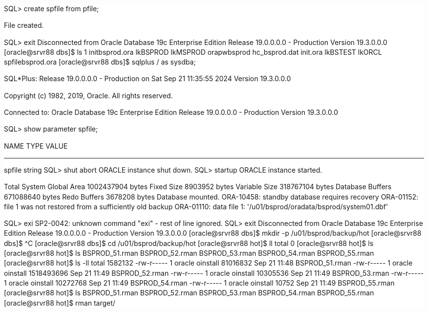 SQL> create spfile from pfile;

File created.

SQL> exit
Disconnected from Oracle Database 19c Enterprise Edition Release 19.0.0.0.0 - Production
Version 19.3.0.0.0
[oracle@srvr88 dbs]$ ls
1              initbsprod.ora  lkBSPROD  lkMSPROD  orapwbsprod
hc_bsprod.dat  init.ora        lkBSTEST  lkORCL    spfilebsprod.ora
[oracle@srvr88 dbs]$ sqlplus / as sysdba;

SQL*Plus: Release 19.0.0.0.0 - Production on Sat Sep 21 11:35:55 2024
Version 19.3.0.0.0

Copyright (c) 1982, 2019, Oracle.  All rights reserved.


Connected to:
Oracle Database 19c Enterprise Edition Release 19.0.0.0.0 - Production
Version 19.3.0.0.0

SQL> show parameter spfile;

NAME                                 TYPE        VALUE
------------------------------------ ----------- ------------------------------
spfile                               string
SQL> shut abort
ORACLE instance shut down.
SQL> startup
ORACLE instance started.

Total System Global Area 1002437904 bytes
Fixed Size                  8903952 bytes
Variable Size             318767104 bytes
Database Buffers          671088640 bytes
Redo Buffers                3678208 bytes
Database mounted.
ORA-10458: standby database requires recovery
ORA-01152: file 1 was not restored from a sufficiently old backup
ORA-01110: data file 1: '/u01/bsprod/oradata/bsprod/system01.dbf'


SQL> exi
SP2-0042: unknown command "exi" - rest of line ignored.
SQL> exit
Disconnected from Oracle Database 19c Enterprise Edition Release 19.0.0.0.0 - Production
Version 19.3.0.0.0
[oracle@srvr88 dbs]$ mkdir -p /u01/bsprod/backup/hot
[oracle@srvr88 dbs]$ ^C
[oracle@srvr88 dbs]$ cd /u01/bsprod/backup/hot
[oracle@srvr88 hot]$ ll
total 0
[oracle@srvr88 hot]$ ls
[oracle@srvr88 hot]$ ls
BSPROD_51.rman  BSPROD_52.rman  BSPROD_53.rman  BSPROD_54.rman  BSPROD_55.rman
[oracle@srvr88 hot]$ ls -ll
total 1582132
-rw-r----- 1 oracle oinstall   81016832 Sep 21 11:48 BSPROD_51.rman
-rw-r----- 1 oracle oinstall 1518493696 Sep 21 11:49 BSPROD_52.rman
-rw-r----- 1 oracle oinstall   10305536 Sep 21 11:49 BSPROD_53.rman
-rw-r----- 1 oracle oinstall   10272768 Sep 21 11:49 BSPROD_54.rman
-rw-r----- 1 oracle oinstall      10752 Sep 21 11:49 BSPROD_55.rman
[oracle@srvr88 hot]$ ls
BSPROD_51.rman  BSPROD_52.rman  BSPROD_53.rman  BSPROD_54.rman  BSPROD_55.rman
[oracle@srvr88 hot]$ rman target/
